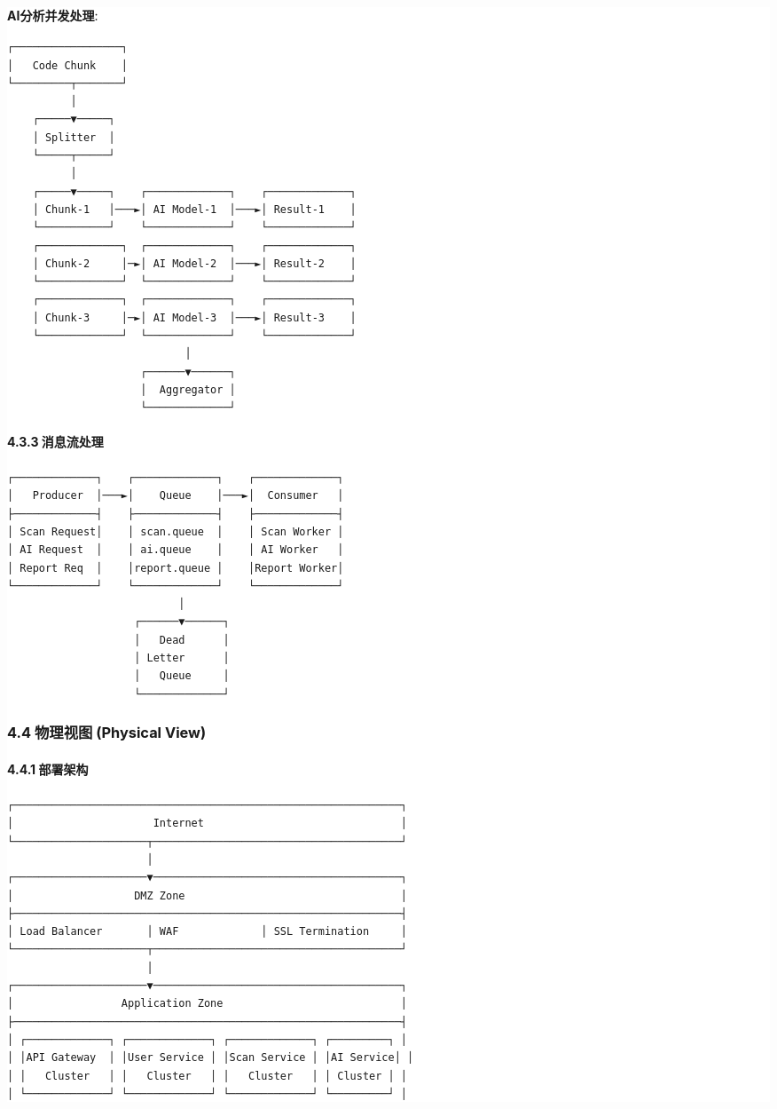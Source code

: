 **AI分析并发处理**:

```
┌─────────────────┐
│   Code Chunk    │
└─────────┬───────┘
          │
    ┌─────▼─────┐
    │ Splitter  │
    └─────┬─────┘
          │
    ┌─────▼─────┐    ┌─────────────┐    ┌─────────────┐
    │ Chunk-1   │───►│ AI Model-1  │───►│ Result-1    │
    └───────────┘    └─────────────┘    └─────────────┘
    ┌─────────────┐  ┌─────────────┐    ┌─────────────┐
    │ Chunk-2     │─►│ AI Model-2  │───►│ Result-2    │
    └─────────────┘  └─────────────┘    └─────────────┘
    ┌─────────────┐  ┌─────────────┐    ┌─────────────┐
    │ Chunk-3     │─►│ AI Model-3  │───►│ Result-3    │
    └─────────────┘  └─────────────┘    └─────────────┘
                            │
                     ┌──────▼──────┐
                     │  Aggregator │
                     └─────────────┘
```

#### 4.3.3 消息流处理

```
┌─────────────┐    ┌─────────────┐    ┌─────────────┐
│   Producer  │───►│    Queue    │───►│  Consumer   │
├─────────────┤    ├─────────────┤    ├─────────────┤
│ Scan Request│    │ scan.queue  │    │ Scan Worker │
│ AI Request  │    │ ai.queue    │    │ AI Worker   │
│ Report Req  │    │report.queue │    │Report Worker│
└─────────────┘    └─────────────┘    └─────────────┘
                           │
                    ┌──────▼──────┐
                    │   Dead      │
                    │ Letter      │
                    │   Queue     │
                    └─────────────┘
```

### 4.4 物理视图 (Physical View)

#### 4.4.1 部署架构

```
┌─────────────────────────────────────────────────────────────┐
│                      Internet                               │
└─────────────────────┬───────────────────────────────────────┘
                      │
┌─────────────────────▼───────────────────────────────────────┐
│                   DMZ Zone                                  │
├─────────────────────────────────────────────────────────────┤
│ Load Balancer       │ WAF             │ SSL Termination     │
└─────────────────────┬───────────────────────────────────────┘
                      │
┌─────────────────────▼───────────────────────────────────────┐
│                 Application Zone                            │
├─────────────────────────────────────────────────────────────┤
│ ┌─────────────┐ ┌─────────────┐ ┌─────────────┐ ┌─────────┐ │
│ │API Gateway  │ │User Service │ │Scan Service │ │AI Service│ │
│ │   Cluster   │ │   Cluster   │ │   Cluster   │ │ Cluster │ │
│ └─────────────┘ └─────────────┘ └─────────────┘ └─────────┘ │
```